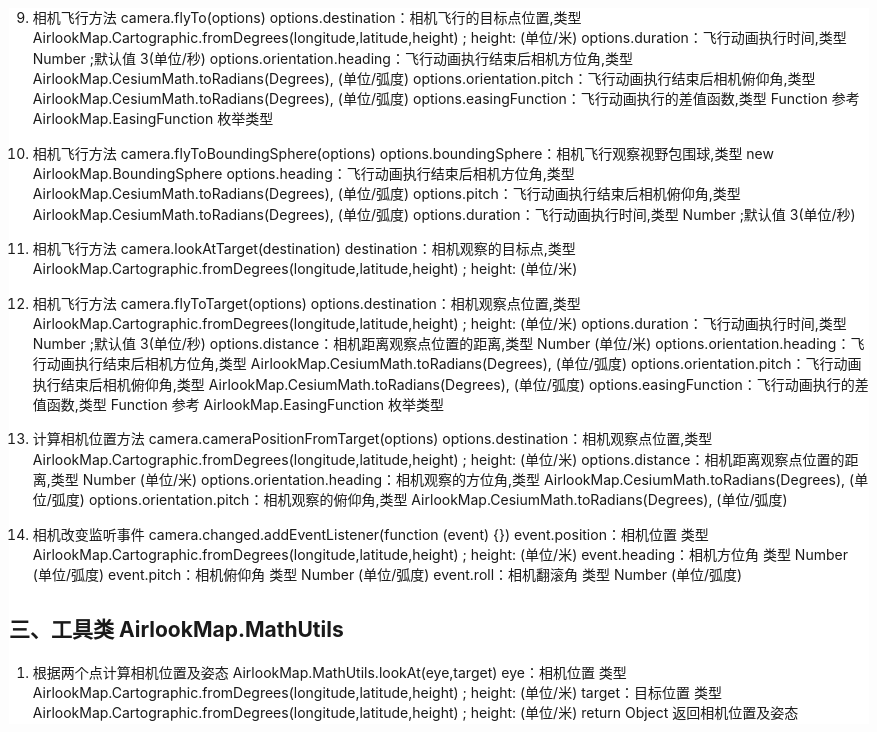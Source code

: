 9. 相机飞行方法
    camera.flyTo(options)
    options.destination：相机飞行的目标点位置,类型 AirlookMap.Cartographic.fromDegrees(longitude,latitude,height) ; height: (单位/米)
    options.duration：飞行动画执行时间,类型 Number ;默认值 3(单位/秒)
    options.orientation.heading：飞行动画执行结束后相机方位角,类型 AirlookMap.CesiumMath.toRadians(Degrees), (单位/弧度)
    options.orientation.pitch：飞行动画执行结束后相机俯仰角,类型 AirlookMap.CesiumMath.toRadians(Degrees), (单位/弧度)
    options.easingFunction：飞行动画执行的差值函数,类型 Function 参考 AirlookMap.EasingFunction 枚举类型

10. 相机飞行方法
    camera.flyToBoundingSphere(options)
    options.boundingSphere：相机飞行观察视野包围球,类型 new AirlookMap.BoundingSphere 
    options.heading：飞行动画执行结束后相机方位角,类型 AirlookMap.CesiumMath.toRadians(Degrees), (单位/弧度)
    options.pitch：飞行动画执行结束后相机俯仰角,类型 AirlookMap.CesiumMath.toRadians(Degrees), (单位/弧度)
    options.duration：飞行动画执行时间,类型 Number ;默认值 3(单位/秒)

11. 相机飞行方法
    camera.lookAtTarget(destination)
    destination：相机观察的目标点,类型 AirlookMap.Cartographic.fromDegrees(longitude,latitude,height) ; height: (单位/米)

12. 相机飞行方法
    camera.flyToTarget(options)
    options.destination：相机观察点位置,类型 AirlookMap.Cartographic.fromDegrees(longitude,latitude,height) ; height: (单位/米)
    options.duration：飞行动画执行时间,类型 Number ;默认值 3(单位/秒)
    options.distance：相机距离观察点位置的距离,类型 Number (单位/米)
    options.orientation.heading：飞行动画执行结束后相机方位角,类型 AirlookMap.CesiumMath.toRadians(Degrees), (单位/弧度)
    options.orientation.pitch：飞行动画执行结束后相机俯仰角,类型 AirlookMap.CesiumMath.toRadians(Degrees), (单位/弧度)
    options.easingFunction：飞行动画执行的差值函数,类型 Function 参考 AirlookMap.EasingFunction 枚举类型

13. 计算相机位置方法
    camera.cameraPositionFromTarget(options)
    options.destination：相机观察点位置,类型 AirlookMap.Cartographic.fromDegrees(longitude,latitude,height) ; height: (单位/米)
    options.distance：相机距离观察点位置的距离,类型 Number (单位/米)
    options.orientation.heading：相机观察的方位角,类型 AirlookMap.CesiumMath.toRadians(Degrees), (单位/弧度)
    options.orientation.pitch：相机观察的俯仰角,类型 AirlookMap.CesiumMath.toRadians(Degrees), (单位/弧度)

14. 相机改变监听事件
    camera.changed.addEventListener(function (event) {})
    event.position：相机位置 类型 AirlookMap.Cartographic.fromDegrees(longitude,latitude,height) ; height: (单位/米)
    event.heading：相机方位角 类型 Number (单位/弧度)
    event.pitch：相机俯仰角 类型 Number (单位/弧度)
    event.roll：相机翻滚角 类型 Number (单位/弧度)

## 三、工具类 AirlookMap.MathUtils
1.  根据两个点计算相机位置及姿态
    AirlookMap.MathUtils.lookAt(eye,target)
    eye：相机位置 类型 AirlookMap.Cartographic.fromDegrees(longitude,latitude,height) ; height: (单位/米)
    target：目标位置 类型 AirlookMap.Cartographic.fromDegrees(longitude,latitude,height) ; height: (单位/米)
    return Object 返回相机位置及姿态
